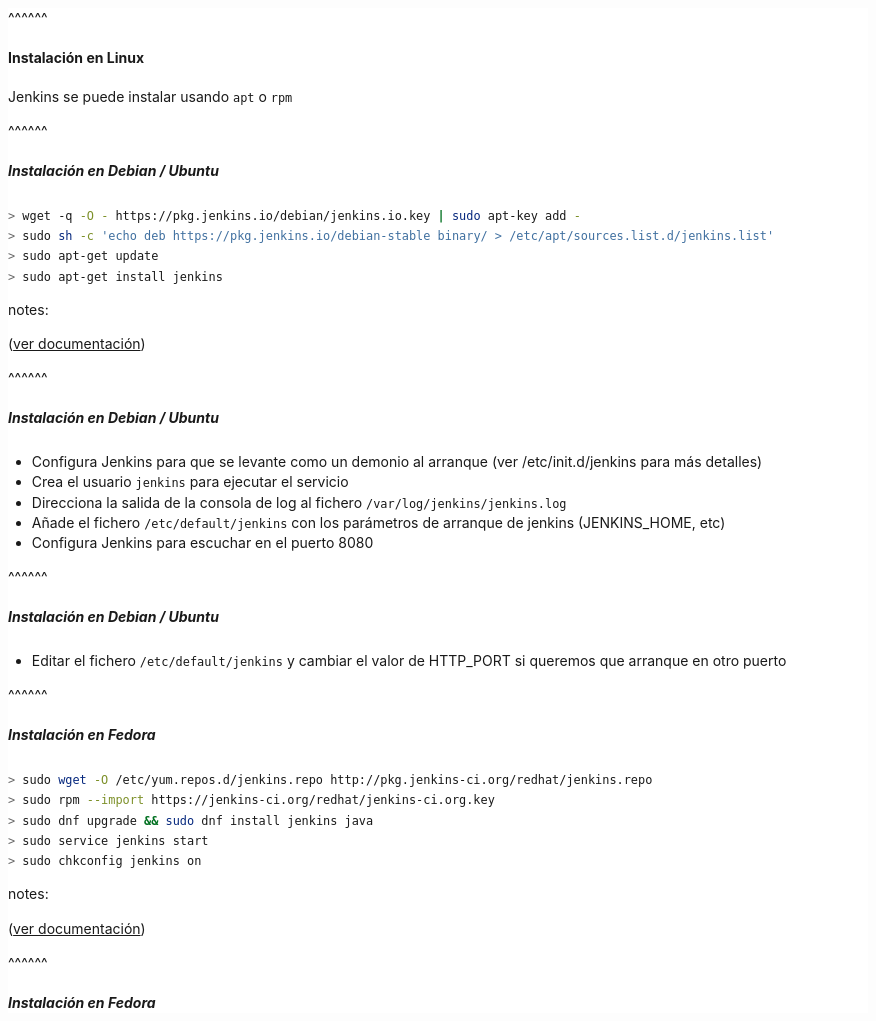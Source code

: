 ^^^^^^
#### Instalación en Linux

Jenkins se puede instalar usando `apt` o `rpm`

^^^^^^
##### Instalación en Debian / Ubuntu


```bash
> wget -q -O - https://pkg.jenkins.io/debian/jenkins.io.key | sudo apt-key add -
> sudo sh -c 'echo deb https://pkg.jenkins.io/debian-stable binary/ > /etc/apt/sources.list.d/jenkins.list'
> sudo apt-get update
> sudo apt-get install jenkins
```

notes:

([ver documentación](https://jenkins.io/doc/book/installing/#debianubuntu))



^^^^^^
##### Instalación en Debian / Ubuntu


* Configura Jenkins para que se levante como un demonio al arranque (ver /etc/init.d/jenkins para más detalles)
* Crea el usuario `jenkins` para ejecutar el servicio
* Direcciona la salida de la consola de log al fichero `/var/log/jenkins/jenkins.log`
* Añade el fichero `/etc/default/jenkins` con los parámetros de arranque de jenkins (JENKINS_HOME, etc)
* Configura Jenkins para escuchar en el puerto 8080

^^^^^^
##### Instalación en Debian / Ubuntu

* Editar el fichero `/etc/default/jenkins` y cambiar el valor de HTTP_PORT si queremos que arranque en otro puerto

^^^^^^
##### Instalación en Fedora

```bash
> sudo wget -O /etc/yum.repos.d/jenkins.repo http://pkg.jenkins-ci.org/redhat/jenkins.repo
> sudo rpm --import https://jenkins-ci.org/redhat/jenkins-ci.org.key
> sudo dnf upgrade && sudo dnf install jenkins java
> sudo service jenkins start
> sudo chkconfig jenkins on
```

notes:

([ver documentación](https://jenkins.io/doc/book/installing/#fedora))


^^^^^^
##### Instalación en Fedora
